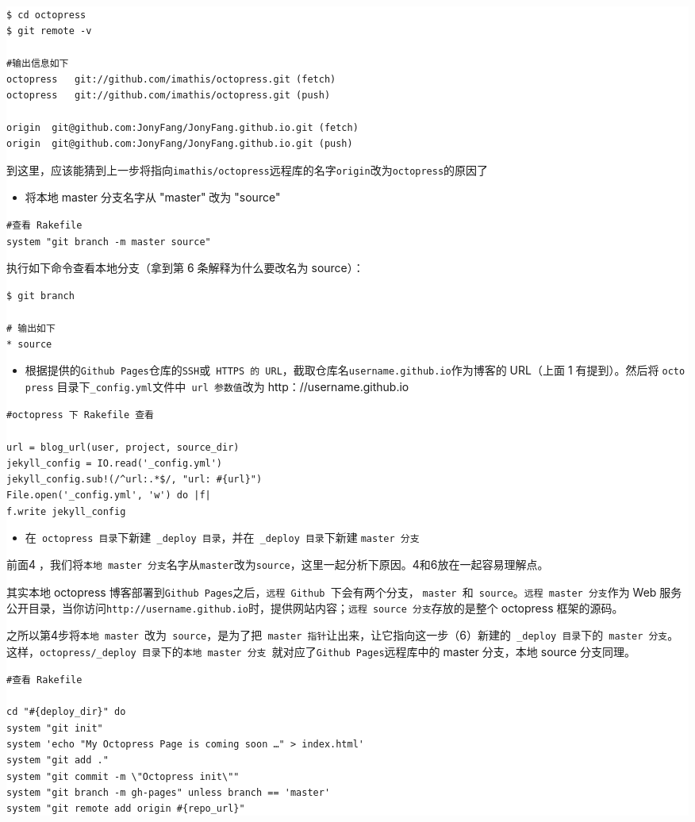 ```
$ cd octopress
$ git remote -v

#输出信息如下
octopress	git://github.com/imathis/octopress.git (fetch)
octopress	git://github.com/imathis/octopress.git (push)

origin	git@github.com:JonyFang/JonyFang.github.io.git (fetch)
origin	git@github.com:JonyFang/JonyFang.github.io.git (push)
```

到这里，应该能猜到上一步将指向` imathis/octopress `远程库的名字` origin `改为` octopress `的原因了

- 将本地 master 分支名字从 "master" 改为 "source"

```
#查看 Rakefile
system "git branch -m master source"
```

执行如下命令查看本地分支（拿到第 6 条解释为什么要改名为 source）：

```
$ git branch

# 输出如下
* source
```

- 根据提供的` Github Pages `仓库的` SSH `或` HTTPS 的 URL`，截取仓库名` username.github.io `作为博客的 URL（上面 1 有提到）。然后将 `octopress` 目录下` _config.yml `文件中` url 参数值`改为 http：//username.github.io

```
#octopress 下 Rakefile 查看

url = blog_url(user, project, source_dir)
jekyll_config = IO.read('_config.yml')
jekyll_config.sub!(/^url:.*$/, "url: #{url}")
File.open('_config.yml', 'w') do |f|
f.write jekyll_config
```

- 在` octopress 目录`下新建` _deploy 目录`，并在` _deploy 目录`下新建 `master 分支`

前面4 ，我们将`本地 master 分支`名字从` master `改为` source `，这里一起分析下原因。4和6放在一起容易理解点。

其实本地 octopress 博客部署到` Github Pages `之后，`远程 Github `下会有两个分支， `master `和` source`。`远程 master 分支`作为 Web 服务公开目录，当你访问` http://username.github.io `时，提供网站内容；`远程 source 分支`存放的是整个 octopress 框架的源码。

之所以第4步将`本地 master `改为` source`，是为了把` master 指针`让出来，让它指向这一步（6）新建的` _deploy 目录`下的` master 分支`。这样，`octopress/_deploy 目录`下的`本地 master 分支 `就对应了` Github Pages `远程库中的 master 分支，本地 source 分支同理。

```
#查看 Rakefile 

cd "#{deploy_dir}" do
system "git init"
system 'echo "My Octopress Page is coming soon …" > index.html'
system "git add ."
system "git commit -m \"Octopress init\""
system "git branch -m gh-pages" unless branch == 'master'
system "git remote add origin #{repo_url}"
```
